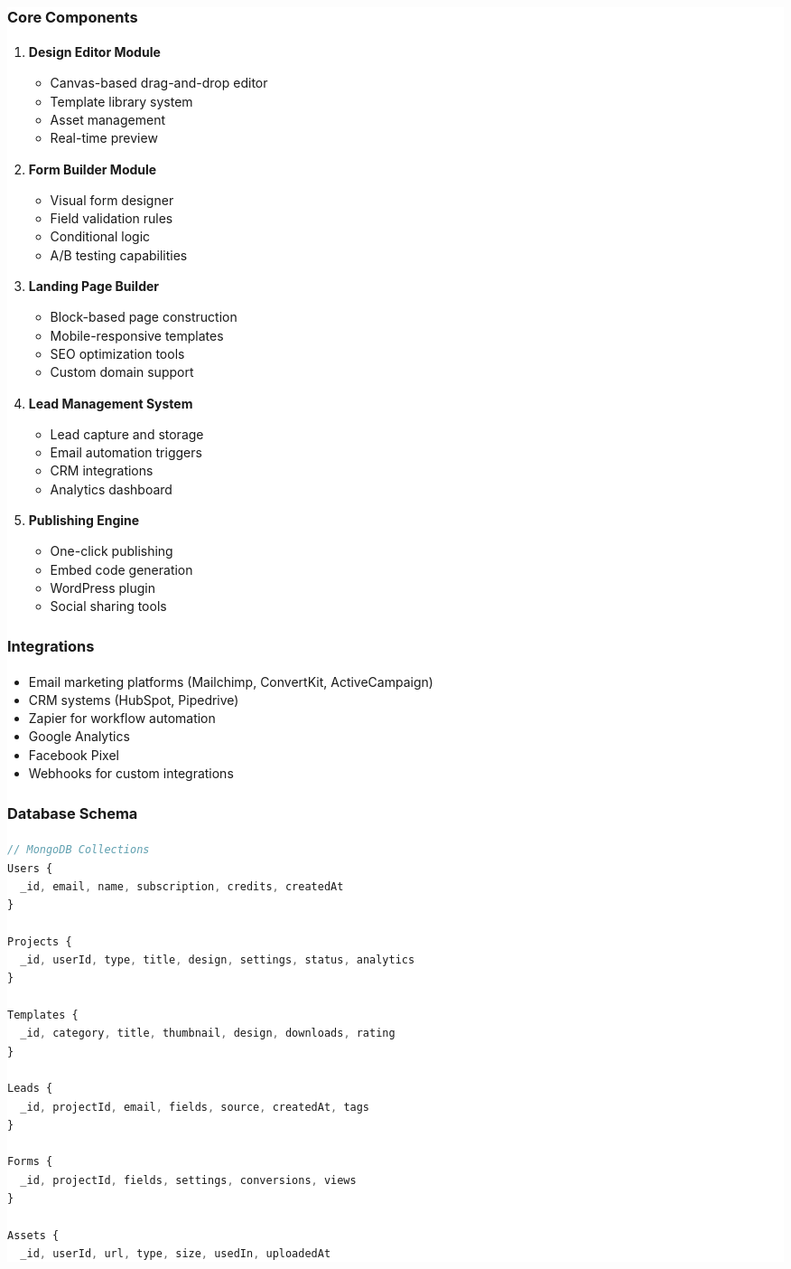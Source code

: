 ### Core Components
1. **Design Editor Module**
   - Canvas-based drag-and-drop editor
   - Template library system
   - Asset management
   - Real-time preview

2. **Form Builder Module**
   - Visual form designer
   - Field validation rules
   - Conditional logic
   - A/B testing capabilities

3. **Landing Page Builder**
   - Block-based page construction
   - Mobile-responsive templates
   - SEO optimization tools
   - Custom domain support

4. **Lead Management System**
   - Lead capture and storage
   - Email automation triggers
   - CRM integrations
   - Analytics dashboard

5. **Publishing Engine**
   - One-click publishing
   - Embed code generation
   - WordPress plugin
   - Social sharing tools

### Integrations
- Email marketing platforms (Mailchimp, ConvertKit, ActiveCampaign)
- CRM systems (HubSpot, Pipedrive)
- Zapier for workflow automation
- Google Analytics
- Facebook Pixel
- Webhooks for custom integrations

### Database Schema
```javascript
// MongoDB Collections
Users {
  _id, email, name, subscription, credits, createdAt
}

Projects {
  _id, userId, type, title, design, settings, status, analytics
}

Templates {
  _id, category, title, thumbnail, design, downloads, rating
}

Leads {
  _id, projectId, email, fields, source, createdAt, tags
}

Forms {
  _id, projectId, fields, settings, conversions, views
}

Assets {
  _id, userId, url, type, size, usedIn, uploadedAt
```
